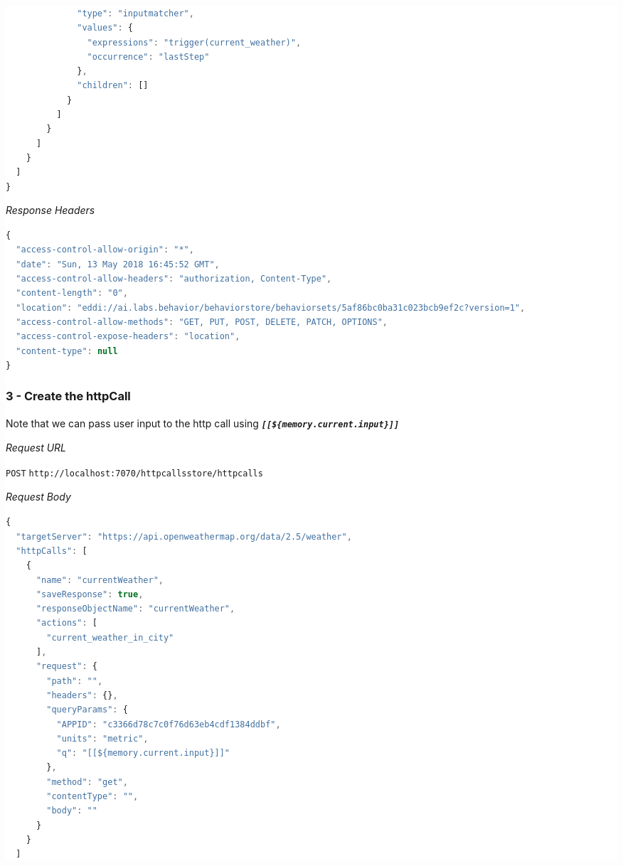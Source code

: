 ```javascript
              "type": "inputmatcher",
              "values": {
                "expressions": "trigger(current_weather)",
                "occurrence": "lastStep"
              },
              "children": []
            }
          ]
        }
      ]
    }
  ]
}
```

_Response Headers_

```javascript
{
  "access-control-allow-origin": "*",
  "date": "Sun, 13 May 2018 16:45:52 GMT",
  "access-control-allow-headers": "authorization, Content-Type",
  "content-length": "0",
  "location": "eddi://ai.labs.behavior/behaviorstore/behaviorsets/5af86bc0ba31c023bcb9ef2c?version=1",
  "access-control-allow-methods": "GET, PUT, POST, DELETE, PATCH, OPTIONS",
  "access-control-expose-headers": "location",
  "content-type": null
}
```

### 3 - Create the **httpCall**

Note that we can pass user input to the http call using _**`[[${memory.current.input}]]`**_

_Request URL_

`POST` `http://localhost:7070/httpcallsstore/httpcalls`

_Request Body_

```javascript
{
  "targetServer": "https://api.openweathermap.org/data/2.5/weather",
  "httpCalls": [
    {
      "name": "currentWeather",
      "saveResponse": true,
      "responseObjectName": "currentWeather",
      "actions": [
        "current_weather_in_city"
      ],
      "request": {
        "path": "",
        "headers": {},
        "queryParams": {
          "APPID": "c3366d78c7c0f76d63eb4cdf1384ddbf",
          "units": "metric",
          "q": "[[${memory.current.input}]]"
        },
        "method": "get",
        "contentType": "",
        "body": ""
      }
    }
  ]
```